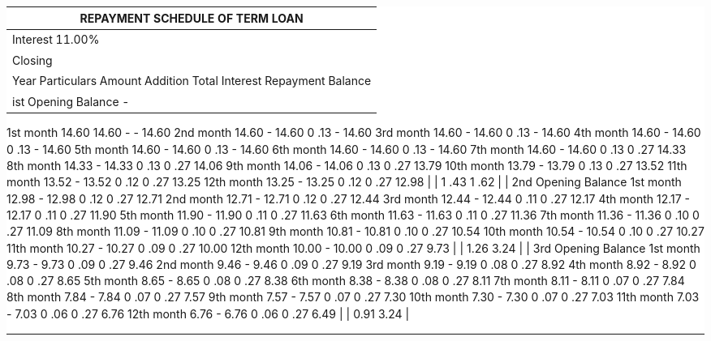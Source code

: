 | REPAYMENT SCHEDULE OF TERM LOAN |
|---|
| Interest 11.00% |
| Closing
Year Particulars Amount Addition Total Interest Repayment Balance |
| ist Opening Balance -
1st month 14.60 14.60 - - 14.60
2nd month 14.60 - 14.60 0 .13 - 14.60
3rd month 14.60 - 14.60 0 .13 - 14.60
4th month 14.60 - 14.60 0 .13 - 14.60
5th month 14.60 - 14.60 0 .13 - 14.60
6th month 14.60 - 14.60 0 .13 - 14.60
7th month 14.60 - 14.60 0 .13 0 .27 14.33
8th month 14.33 - 14.33 0 .13 0 .27 14.06
9th month 14.06 - 14.06 0 .13 0 .27 13.79
10th month 13.79 - 13.79 0 .13 0 .27 13.52
11th month 13.52 - 13.52 0 .12 0 .27 13.25
12th month 13.25 - 13.25 0 .12 0 .27 12.98 |
| 1 .43 1 .62 |
| 2nd Opening Balance
1st month 12.98 - 12.98 0 .12 0 .27 12.71
2nd month 12.71 - 12.71 0 .12 0 .27 12.44
3rd month 12.44 - 12.44 0 .11 0 .27 12.17
4th month 12.17 - 12.17 0 .11 0 .27 11.90
5th month 11.90 - 11.90 0 .11 0 .27 11.63
6th month 11.63 - 11.63 0 .11 0 .27 11.36
7th month 11.36 - 11.36 0 .10 0 .27 11.09
8th month 11.09 - 11.09 0 .10 0 .27 10.81
9th month 10.81 - 10.81 0 .10 0 .27 10.54
10th month 10.54 - 10.54 0 .10 0 .27 10.27
11th month 10.27 - 10.27 0 .09 0 .27 10.00
12th month 10.00 - 10.00 0 .09 0 .27 9.73 |
| 1.26 3.24 |
| 3rd Opening Balance
1st month 9.73 - 9.73 0 .09 0 .27 9.46
2nd month 9.46 - 9.46 0 .09 0 .27 9.19
3rd month 9.19 - 9.19 0 .08 0 .27 8.92
4th month 8.92 - 8.92 0 .08 0 .27 8.65
5th month 8.65 - 8.65 0 .08 0 .27 8.38
6th month 8.38 - 8.38 0 .08 0 .27 8.11
7th month 8.11 - 8.11 0 .07 0 .27 7.84
8th month 7.84 - 7.84 0 .07 0 .27 7.57
9th month 7.57 - 7.57 0 .07 0 .27 7.30
10th month 7.30 - 7.30 0 .07 0 .27 7.03
11th month 7.03 - 7.03 0 .06 0 .27 6.76
12th month 6.76 - 6.76 0 .06 0 .27 6.49 |
| 0.91 3.24 |

---